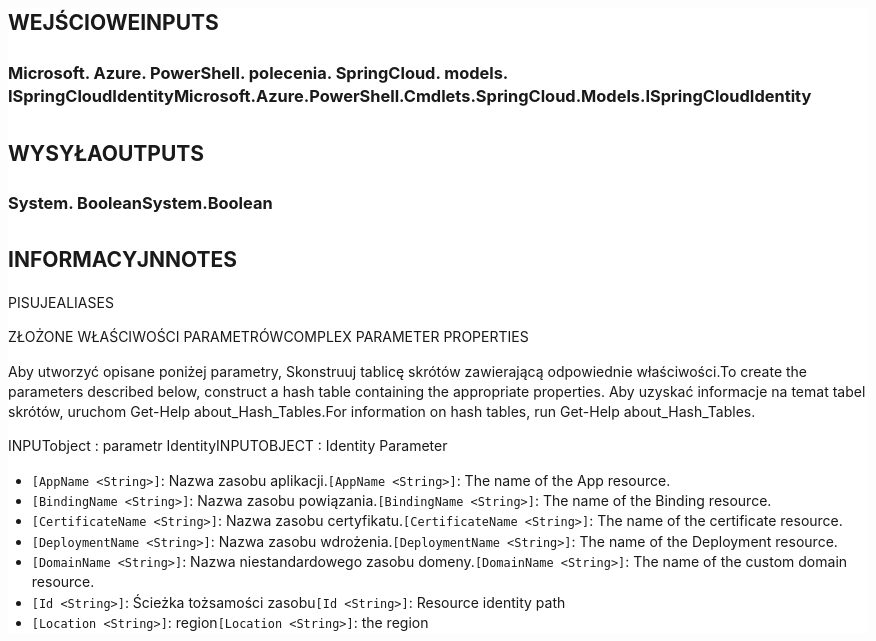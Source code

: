 ## <span data-ttu-id="5c27a-145">WEJŚCIOWE</span><span class="sxs-lookup"><span data-stu-id="5c27a-145">INPUTS</span></span>

### <span data-ttu-id="5c27a-146">Microsoft. Azure. PowerShell. polecenia. SpringCloud. models. ISpringCloudIdentity</span><span class="sxs-lookup"><span data-stu-id="5c27a-146">Microsoft.Azure.PowerShell.Cmdlets.SpringCloud.Models.ISpringCloudIdentity</span></span>

## <span data-ttu-id="5c27a-147">WYSYŁA</span><span class="sxs-lookup"><span data-stu-id="5c27a-147">OUTPUTS</span></span>

### <span data-ttu-id="5c27a-148">System. Boolean</span><span class="sxs-lookup"><span data-stu-id="5c27a-148">System.Boolean</span></span>

## <span data-ttu-id="5c27a-149">INFORMACYJN</span><span class="sxs-lookup"><span data-stu-id="5c27a-149">NOTES</span></span>

<span data-ttu-id="5c27a-150">PISUJE</span><span class="sxs-lookup"><span data-stu-id="5c27a-150">ALIASES</span></span>

<span data-ttu-id="5c27a-151">ZŁOŻONE WŁAŚCIWOŚCI PARAMETRÓW</span><span class="sxs-lookup"><span data-stu-id="5c27a-151">COMPLEX PARAMETER PROPERTIES</span></span>

<span data-ttu-id="5c27a-152">Aby utworzyć opisane poniżej parametry, Skonstruuj tablicę skrótów zawierającą odpowiednie właściwości.</span><span class="sxs-lookup"><span data-stu-id="5c27a-152">To create the parameters described below, construct a hash table containing the appropriate properties.</span></span> <span data-ttu-id="5c27a-153">Aby uzyskać informacje na temat tabel skrótów, uruchom Get-Help about_Hash_Tables.</span><span class="sxs-lookup"><span data-stu-id="5c27a-153">For information on hash tables, run Get-Help about_Hash_Tables.</span></span>


<span data-ttu-id="5c27a-154">INPUTobject <ISpringCloudIdentity> : parametr Identity</span><span class="sxs-lookup"><span data-stu-id="5c27a-154">INPUTOBJECT <ISpringCloudIdentity>: Identity Parameter</span></span>
  - <span data-ttu-id="5c27a-155">`[AppName <String>]`: Nazwa zasobu aplikacji.</span><span class="sxs-lookup"><span data-stu-id="5c27a-155">`[AppName <String>]`: The name of the App resource.</span></span>
  - <span data-ttu-id="5c27a-156">`[BindingName <String>]`: Nazwa zasobu powiązania.</span><span class="sxs-lookup"><span data-stu-id="5c27a-156">`[BindingName <String>]`: The name of the Binding resource.</span></span>
  - <span data-ttu-id="5c27a-157">`[CertificateName <String>]`: Nazwa zasobu certyfikatu.</span><span class="sxs-lookup"><span data-stu-id="5c27a-157">`[CertificateName <String>]`: The name of the certificate resource.</span></span>
  - <span data-ttu-id="5c27a-158">`[DeploymentName <String>]`: Nazwa zasobu wdrożenia.</span><span class="sxs-lookup"><span data-stu-id="5c27a-158">`[DeploymentName <String>]`: The name of the Deployment resource.</span></span>
  - <span data-ttu-id="5c27a-159">`[DomainName <String>]`: Nazwa niestandardowego zasobu domeny.</span><span class="sxs-lookup"><span data-stu-id="5c27a-159">`[DomainName <String>]`: The name of the custom domain resource.</span></span>
  - <span data-ttu-id="5c27a-160">`[Id <String>]`: Ścieżka tożsamości zasobu</span><span class="sxs-lookup"><span data-stu-id="5c27a-160">`[Id <String>]`: Resource identity path</span></span>
  - <span data-ttu-id="5c27a-161">`[Location <String>]`: region</span><span class="sxs-lookup"><span data-stu-id="5c27a-161">`[Location <String>]`: the region</span></span>